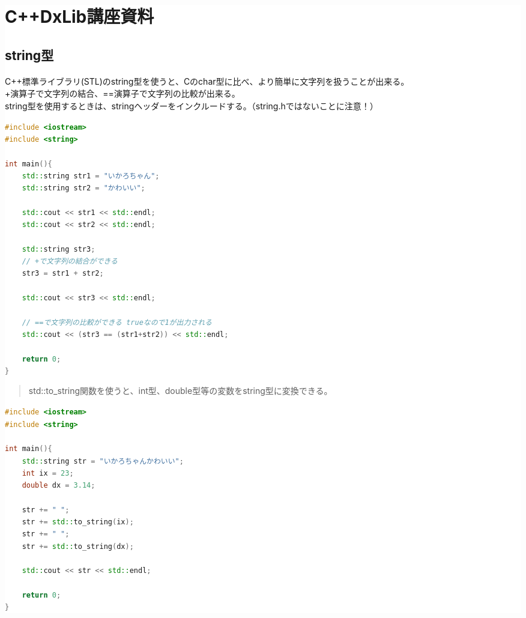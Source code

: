 # C++DxLib講座資料


## string型

C++標準ライブラリ(STL)のstring型を使うと、Cのchar型に比べ、より簡単に文字列を扱うことが出来る。  
+演算子で文字列の結合、==演算子で文字列の比較が出来る。  
string型を使用するときは、stringヘッダーをインクルードする。（string.hではないことに注意！）  

```cpp
#include <iostream>
#include <string>

int main(){
    std::string str1 = "いかろちゃん";
    std::string str2 = "かわいい";
    
    std::cout << str1 << std::endl;
    std::cout << str2 << std::endl;
    
    std::string str3;
    // +で文字列の結合ができる
    str3 = str1 + str2;
    
    std::cout << str3 << std::endl;
    
    // ==で文字列の比較ができる trueなので1が出力される
    std::cout << (str3 == (str1+str2)) << std::endl;
    
    return 0;
}
```


> std::to_string関数を使うと、int型、double型等の変数をstring型に変換できる。

```cpp
#include <iostream>
#include <string>

int main(){
    std::string str = "いかろちゃんかわいい";
	int ix = 23;
	double dx = 3.14;
	
	str += " ";
	str += std::to_string(ix);
	str += " ";
	str += std::to_string(dx);
    
    std::cout << str << std::endl;
    
    return 0;
}
```
